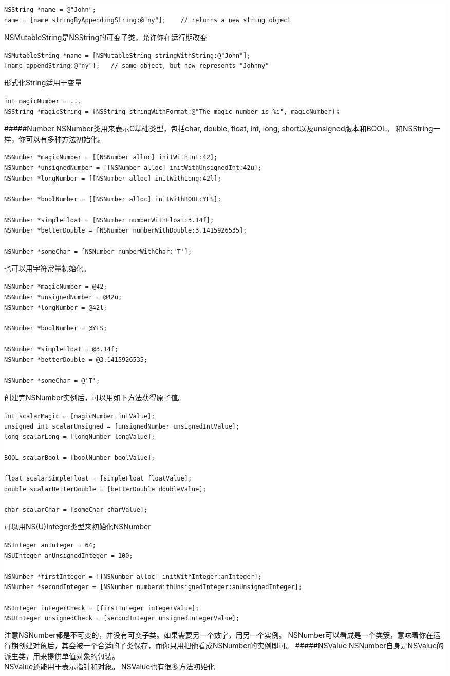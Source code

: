 	NSString *name = @"John";
    name = [name stringByAppendingString:@"ny"];    // returns a new string object
NSMutableString是NSString的可变子类，允许你在运行期改变

	NSMutableString *name = [NSMutableString stringWithString:@"John"];
	[name appendString:@"ny"];   // same object, but now represents "Johnny"
形式化String适用于变量

	int magicNumber = ...
    NSString *magicString = [NSString stringWithFormat:@"The magic number is %i", magicNumber]；
#####Number
NSNumber类用来表示C基础类型，包括char, double, float, int, long, short以及unsigned版本和BOOL。
和NSString一样，你可以有多种方法初始化。
	
	NSNumber *magicNumber = [[NSNumber alloc] initWithInt:42];
    NSNumber *unsignedNumber = [[NSNumber alloc] initWithUnsignedInt:42u];
    NSNumber *longNumber = [[NSNumber alloc] initWithLong:42l];
 
    NSNumber *boolNumber = [[NSNumber alloc] initWithBOOL:YES];
 
    NSNumber *simpleFloat = [NSNumber numberWithFloat:3.14f];
    NSNumber *betterDouble = [NSNumber numberWithDouble:3.1415926535];
 
    NSNumber *someChar = [NSNumber numberWithChar:'T'];
也可以用字符常量初始化。

	NSNumber *magicNumber = @42;
    NSNumber *unsignedNumber = @42u;
    NSNumber *longNumber = @42l;
 
    NSNumber *boolNumber = @YES;
 
    NSNumber *simpleFloat = @3.14f;
    NSNumber *betterDouble = @3.1415926535;
 
    NSNumber *someChar = @'T';
创建完NSNumber实例后，可以用如下方法获得原子值。

	int scalarMagic = [magicNumber intValue];
    unsigned int scalarUnsigned = [unsignedNumber unsignedIntValue];
    long scalarLong = [longNumber longValue];
 
    BOOL scalarBool = [boolNumber boolValue];
 
    float scalarSimpleFloat = [simpleFloat floatValue];
    double scalarBetterDouble = [betterDouble doubleValue];
 
    char scalarChar = [someChar charValue];

可以用NS(U)Integer类型来初始化NSNumber
	
	NSInteger anInteger = 64;
    NSUInteger anUnsignedInteger = 100;
 
    NSNumber *firstInteger = [[NSNumber alloc] initWithInteger:anInteger];
    NSNumber *secondInteger = [NSNumber numberWithUnsignedInteger:anUnsignedInteger];
 
    NSInteger integerCheck = [firstInteger integerValue];
    NSUInteger unsignedCheck = [secondInteger unsignedIntegerValue];
注意NSNumber都是不可变的，并没有可变子类。如果需要另一个数字，用另一个实例。
NSNumber可以看成是一个类簇，意味着你在运行期创建对象后，其会被一个合适的子类保存，而你只用把他看成NSNumber的实例即可。
#####NSValue
NSNumber自身是NSValue的派生类，用来提供单值对象的包装。  
NSValue还能用于表示指针和对象。
NSValue也有很多方法初始化
